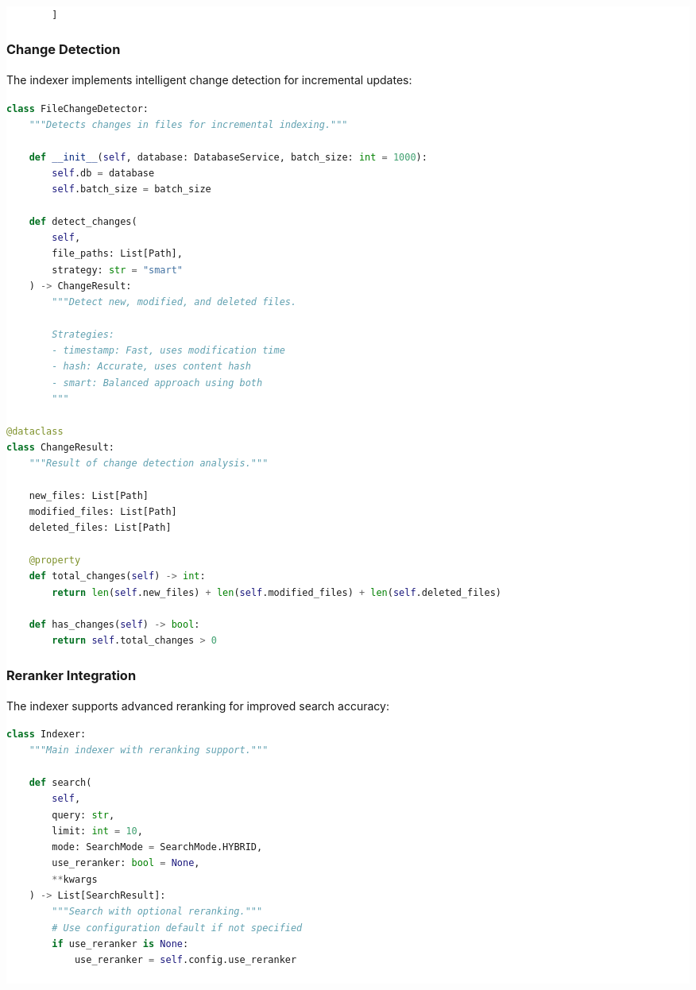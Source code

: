 ```python
        ]
```

### Change Detection

The indexer implements intelligent change detection for incremental updates:

```python
class FileChangeDetector:
    """Detects changes in files for incremental indexing."""
    
    def __init__(self, database: DatabaseService, batch_size: int = 1000):
        self.db = database
        self.batch_size = batch_size
    
    def detect_changes(
        self,
        file_paths: List[Path],
        strategy: str = "smart"
    ) -> ChangeResult:
        """Detect new, modified, and deleted files.
        
        Strategies:
        - timestamp: Fast, uses modification time
        - hash: Accurate, uses content hash  
        - smart: Balanced approach using both
        """

@dataclass
class ChangeResult:
    """Result of change detection analysis."""
    
    new_files: List[Path]
    modified_files: List[Path]
    deleted_files: List[Path]
    
    @property
    def total_changes(self) -> int:
        return len(self.new_files) + len(self.modified_files) + len(self.deleted_files)
    
    def has_changes(self) -> bool:
        return self.total_changes > 0
```

### Reranker Integration

The indexer supports advanced reranking for improved search accuracy:

```python
class Indexer:
    """Main indexer with reranking support."""
    
    def search(
        self,
        query: str,
        limit: int = 10,
        mode: SearchMode = SearchMode.HYBRID,
        use_reranker: bool = None,
        **kwargs
    ) -> List[SearchResult]:
        """Search with optional reranking."""
        # Use configuration default if not specified
        if use_reranker is None:
            use_reranker = self.config.use_reranker
        
```